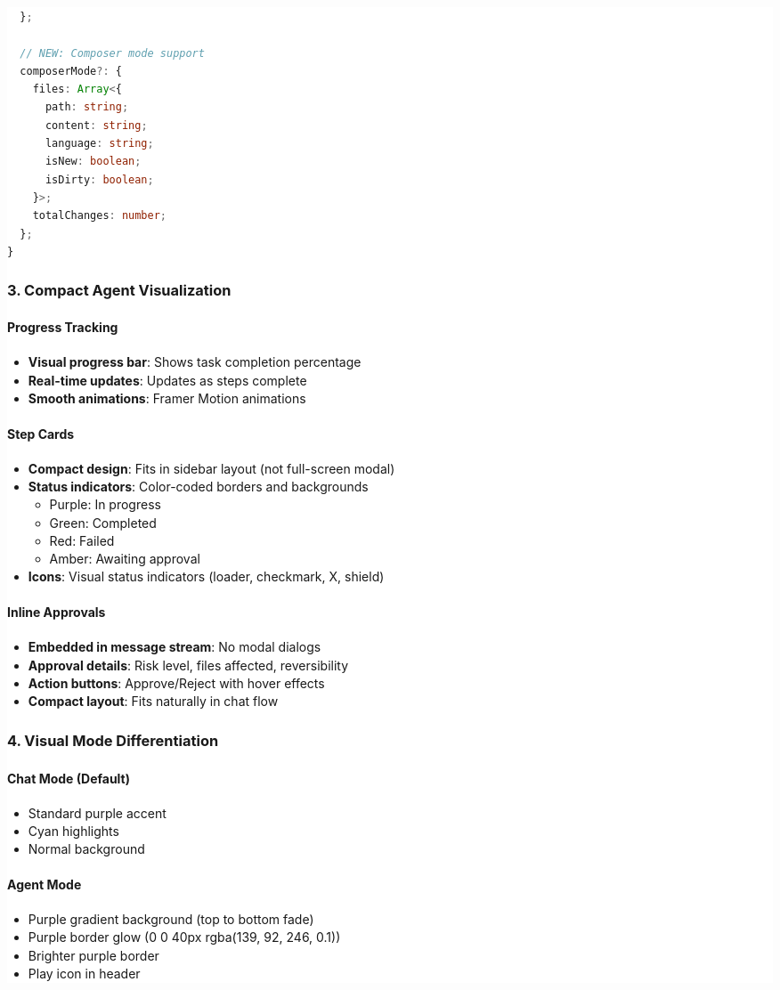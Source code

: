 ```typescript
  };

  // NEW: Composer mode support
  composerMode?: {
    files: Array<{
      path: string;
      content: string;
      language: string;
      isNew: boolean;
      isDirty: boolean;
    }>;
    totalChanges: number;
  };
}
```

### 3. **Compact Agent Visualization**

#### Progress Tracking
- **Visual progress bar**: Shows task completion percentage
- **Real-time updates**: Updates as steps complete
- **Smooth animations**: Framer Motion animations

#### Step Cards
- **Compact design**: Fits in sidebar layout (not full-screen modal)
- **Status indicators**: Color-coded borders and backgrounds
  - Purple: In progress
  - Green: Completed
  - Red: Failed
  - Amber: Awaiting approval
- **Icons**: Visual status indicators (loader, checkmark, X, shield)

#### Inline Approvals
- **Embedded in message stream**: No modal dialogs
- **Approval details**: Risk level, files affected, reversibility
- **Action buttons**: Approve/Reject with hover effects
- **Compact layout**: Fits naturally in chat flow

### 4. **Visual Mode Differentiation**

#### Chat Mode (Default)
- Standard purple accent
- Cyan highlights
- Normal background

#### Agent Mode
- Purple gradient background (top to bottom fade)
- Purple border glow (0 0 40px rgba(139, 92, 246, 0.1))
- Brighter purple border
- Play icon in header

